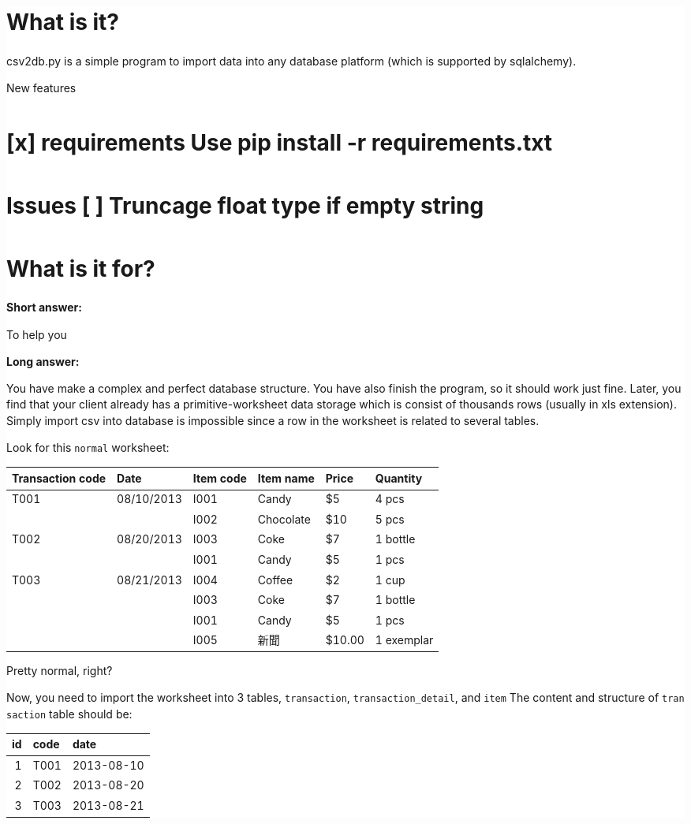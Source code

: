 What is it?
===========

csv2db.py is a simple program to import data into any database platform (which is supported by sqlalchemy).

New features

[x] requirements
Use pip install -r requirements.txt
===========

Issues
[ ] Truncage float type if empty string
===========

What is it for?
===============

__Short answer:__

To help you

__Long answer:__ 

You have make a complex and perfect database structure. You have also finish the program, so it should work just fine. Later, you find that your client already has a primitive-worksheet data storage which is consist of thousands rows (usually in xls extension). Simply import csv into database is impossible since a row in the worksheet is related to several tables.

Look for this `normal` worksheet: 

| Transaction code  | Date          | Item code     | Item name     | Price        | Quantity     |
| :---------------- | :------------ | :------------ | :------------ | :----------- | :----------- |
| T001              | 08/10/2013    | I001          | Candy         | $5           | 4 pcs        |
|                   |               | I002          | Chocolate     | $10          | 5 pcs        |
| T002              | 08/20/2013    | I003          | Coke          | $7           | 1 bottle     |
|                   |               | I001          | Candy         | $5           | 1 pcs        |
| T003              | 08/21/2013    | I004          | Coffee        | $2           | 1 cup        |
|                   |               | I003          | Coke          | $7           | 1 bottle     |
|                   |               | I001          | Candy         | $5           | 1 pcs        |
|                   |               | I005          | 新聞          | $10.00       | 1 exemplar   |


Pretty normal, right?

Now, you need to import the worksheet into 3 tables, `transaction`, `transaction_detail`, and `item`
The content and structure of `transaction` table should be:

| id  | code     | date          |
| --: | :------- | :------------ |
| 1   | T001     | 2013-08-10    |
| 2   | T002     | 2013-08-20    |
| 3   | T003     | 2013-08-21    |
